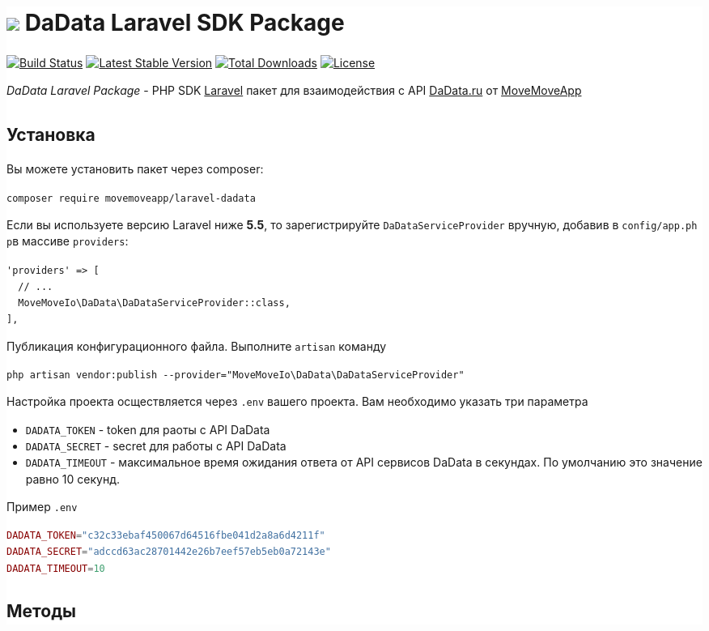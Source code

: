 # <a href="https://movemoveapp.com" target="_blank"><img src="https://avatars2.githubusercontent.com/u/69967331?s=20&v=4" width="20"></a> DaData Laravel SDK Package
[![Build Status](https://app.travis-ci.com/github/movemoveapp/laravel-dadata)](https://app.travis-ci.com/movemoveapp/laravel-dadata.svg?branch=master)
[![Latest Stable Version](https://poser.pugx.org/movemoveapp/laravel-dadata/v)](//packagist.org/packages/movemoveapp/laravel-dadata)
[![Total Downloads](https://poser.pugx.org/movemoveapp/laravel-dadata/downloads)](//packagist.org/packages/movemoveapp/laravel-dadata)
[![License](https://poser.pugx.org/movemoveapp/laravel-dadata/license)](//packagist.org/packages/movemoveapp/laravel-dadata)

*DaData Laravel Package* - PHP SDK [Laravel](https://github.com/laravel/laravel) пакет для взаимодействия с API [DaData.ru](https://dadata.ru/) от [MoveMoveApp](https://movemoveapp.com/)

## Установка
Вы можете установить пакет через composer:

```shell script
composer require movemoveapp/laravel-dadata
```

Если вы используете версию Laravel ниже **5.5**, то зарегистрируйте `DaDataServiceProvider` вручную, добавив в `config/app.php`в массиве `providers`:

```shell script
'providers' => [
  // ...
  MoveMoveIo\DaData\DaDataServiceProvider::class,
],

``` 

Публикация конфигурационного файла. Выполните `artisan` команду

```shell script
php artisan vendor:publish --provider="MoveMoveIo\DaData\DaDataServiceProvider"
```

Настройка проекта осществляется через `.env` вашего проекта. Вам необходимо указать три параметра
- `DADATA_TOKEN` - token для раоты с API DaData
- `DADATA_SECRET` - secret для работы с API DaData
- `DADATA_TIMEOUT` - максимальное время ожидания ответа от API сервисов DaData в секундах. По умолчанию это значение равно 10 секунд.

Пример `.env`

```php
DADATA_TOKEN="c32c33ebaf450067d64516fbe041d2a8a6d4211f"
DADATA_SECRET="adccd63ac28701442e26b7eef57eb5eb0a72143e"
DADATA_TIMEOUT=10
```

## Методы
